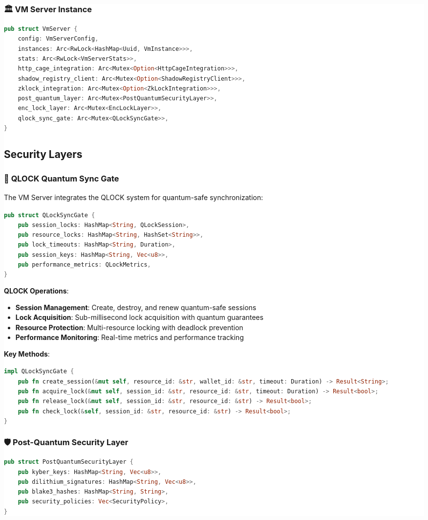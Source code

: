 ### 🏛️ **VM Server Instance**

```rust
pub struct VmServer {
    config: VmServerConfig,
    instances: Arc<RwLock<HashMap<Uuid, VmInstance>>>,
    stats: Arc<RwLock<VmServerStats>>,
    http_cage_integration: Arc<Mutex<Option<HttpCageIntegration>>>,
    shadow_registry_client: Arc<Mutex<Option<ShadowRegistryClient>>>,
    zklock_integration: Arc<Mutex<Option<ZkLockIntegration>>>,
    post_quantum_layer: Arc<Mutex<PostQuantumSecurityLayer>>,
    enc_lock_layer: Arc<Mutex<EncLockLayer>>,
    qlock_sync_gate: Arc<Mutex<QLockSyncGate>>,
}
```

## Security Layers

### 🔐 **QLOCK Quantum Sync Gate**

The VM Server integrates the QLOCK system for quantum-safe synchronization:

```rust
pub struct QLockSyncGate {
    pub session_locks: HashMap<String, QLockSession>,
    pub resource_locks: HashMap<String, HashSet<String>>,
    pub lock_timeouts: HashMap<String, Duration>,
    pub session_keys: HashMap<String, Vec<u8>>,
    pub performance_metrics: QLockMetrics,
}
```

**QLOCK Operations**:
- **Session Management**: Create, destroy, and renew quantum-safe sessions
- **Lock Acquisition**: Sub-millisecond lock acquisition with quantum guarantees
- **Resource Protection**: Multi-resource locking with deadlock prevention
- **Performance Monitoring**: Real-time metrics and performance tracking

**Key Methods**:
```rust
impl QLockSyncGate {
    pub fn create_session(&mut self, resource_id: &str, wallet_id: &str, timeout: Duration) -> Result<String>;
    pub fn acquire_lock(&mut self, session_id: &str, resource_id: &str, timeout: Duration) -> Result<bool>;
    pub fn release_lock(&mut self, session_id: &str, resource_id: &str) -> Result<bool>;
    pub fn check_lock(&self, session_id: &str, resource_id: &str) -> Result<bool>;
}
```

### 🛡️ **Post-Quantum Security Layer**

```rust
pub struct PostQuantumSecurityLayer {
    pub kyber_keys: HashMap<String, Vec<u8>>,
    pub dilithium_signatures: HashMap<String, Vec<u8>>,
    pub blake3_hashes: HashMap<String, String>,
    pub security_policies: Vec<SecurityPolicy>,
}
```
